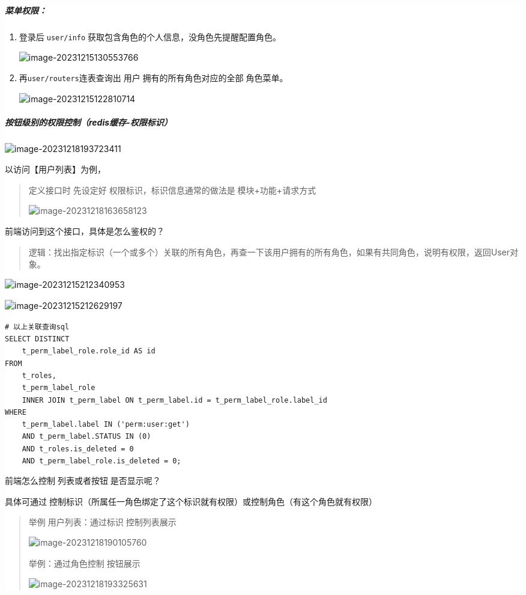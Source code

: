 ##### 菜单权限：

1. 登录后 `user/info` 获取包含角色的个人信息，没角色先提醒配置角色。

   ![image-20231215130553766](http://biji.51automate.cn/blogs/img/202312151305123.png)

2. 再`user/routers`连表查询出 用户 拥有的所有角色对应的全部 角色菜单。

   ![image-20231215122810714](http://biji.51automate.cn/blogs/img/202312151228232.png)



##### 按钮级别的权限控制（redis缓存-权限标识）

![image-20231218193723411](http://biji.51automate.cn/blogs/img/202312181937170.png)

以访问【用户列表】为例，

> 定义接口时 先设定好 权限标识，标识信息通常的做法是 模块+功能+请求方式
>
> ![image-20231218163658123](http://biji.51automate.cn/blogs/img/202312181636271.png)

前端访问到这个接口，具体是怎么鉴权的？

> 逻辑：找出指定标识（一个或多个）关联的所有角色，再查一下该用户拥有的所有角色，如果有共同角色，说明有权限，返回User对象。

![image-20231215212340953](http://biji.51automate.cn/blogs/img/202312152123727.png)

![image-20231215212629197](http://biji.51automate.cn/blogs/img/202312152126820.png)

```
# 以上关联查询sql
SELECT DISTINCT
	t_perm_label_role.role_id AS id
FROM
	t_roles,
	t_perm_label_role
	INNER JOIN t_perm_label ON t_perm_label.id = t_perm_label_role.label_id 
WHERE
	t_perm_label.label IN ('perm:user:get') 
	AND t_perm_label.STATUS IN (0) 
	AND t_roles.is_deleted = 0
	AND t_perm_label_role.is_deleted = 0;
```

前端怎么控制 列表或者按钮 是否显示呢？

具体可通过 控制标识（所属任一角色绑定了这个标识就有权限）或控制角色（有这个角色就有权限）

> 举例 用户列表：通过标识 控制列表展示
>
> ![image-20231218190105760](http://biji.51automate.cn/blogs/img/202312181901578.png)
>
> 举例：通过角色控制 按钮展示
>
> ![image-20231218193325631](http://biji.51automate.cn/blogs/img/202312181933826.png)
